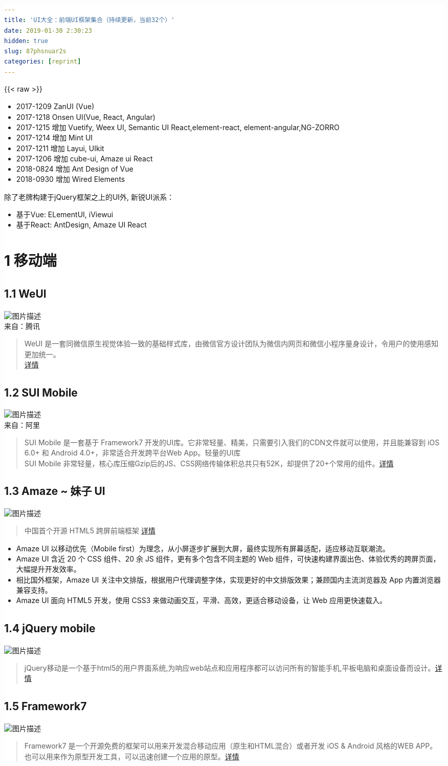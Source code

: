 ```yaml
---
title: 'UI大全：前端UI框架集合（持续更新，当前32个）' 
date: 2019-01-30 2:30:23
hidden: true
slug: 87phsnuar2s
categories: [reprint]
---
```


{{< raw >}}

                    
<ul>
<li>2017-1209 ZanUI (Vue)</li>
<li>2017-1218 Onsen UI(Vue, React, Angular)</li>
<li>2017-1215 增加 Vuetify, Weex UI, Semantic UI React,element-react, element-angular,NG-ZORRO</li>
<li>2017-1214 增加 Mint UI</li>
<li>2017-1211 增加 Layui, UIkit</li>
<li>2017-1206 增加 cube-ui, Amaze ui React</li>
<li>2018-0824 增加 Ant Design of Vue</li>
<li>2018-0930 增加 Wired Elements</li>
</ul>
<p>除了老牌构建于jQuery框架之上的UI外, 新锐UI派系：</p>
<ul>
<li>基于Vue: ELementUI, iViewui</li>
<li>基于React: AntDesign, Amaze UI React</li>
</ul>
<h1 id="articleHeader0">1 移动端</h1>
<h2 id="articleHeader1">1.1 WeUI</h2>
<p><span class="img-wrap"><img data-src="/img/bVH8aU?w=1348&amp;h=677" src="https://static.alili.tech/img/bVH8aU?w=1348&amp;h=677" alt="图片描述" title="图片描述" style="cursor: pointer; display: inline;"></span><br>来自：腾讯</p>
<blockquote>WeUI 是一套同微信原生视觉体验一致的基础样式库，由微信官方设计团队为微信内网页和微信小程序量身设计，令用户的使用感知更加统一。<br><a href="https://weui.io/" rel="nofollow noreferrer" target="_blank">详情</a>
</blockquote>
<h2 id="articleHeader2">1.2 SUI Mobile</h2>
<p><span class="img-wrap"><img data-src="/img/bVH8a7?w=1366&amp;h=678" src="https://static.alili.tech/img/bVH8a7?w=1366&amp;h=678" alt="图片描述" title="图片描述" style="cursor: pointer; display: inline;"></span><br>来自：阿里</p>
<blockquote>SUI Mobile 是一套基于 Framework7 开发的UI库。它非常轻量、精美，只需要引入我们的CDN文件就可以使用，并且能兼容到 iOS 6.0+ 和 Android 4.0+，非常适合开发跨平台Web App。轻量的UI库<br>SUI Mobile 非常轻量，核心库压缩Gzip后的JS、CSS网络传输体积总共只有52K，却提供了20+个常用的组件。<a href="http://m.sui.taobao.org/" rel="nofollow noreferrer" target="_blank">详情</a>
</blockquote>
<h2 id="articleHeader3">1.3 Amaze ~ 妹子 UI</h2>
<p><span class="img-wrap"><img data-src="/img/bVH8bg?w=1366&amp;h=678" src="https://static.alili.tech/img/bVH8bg?w=1366&amp;h=678" alt="图片描述" title="图片描述" style="cursor: pointer;"></span></p>
<blockquote>中国首个开源 HTML5 跨屏前端框架 <a href="http://amazeui.org/" rel="nofollow noreferrer" target="_blank">详情</a>
</blockquote>
<ul>
<li>Amaze UI 以移动优先（Mobile first）为理念，从小屏逐步扩展到大屏，最终实现所有屏幕适配，适应移动互联潮流。</li>
<li>Amaze UI 含近 20 个 CSS 组件、20 余 JS 组件，更有多个包含不同主题的 Web 组件，可快速构建界面出色、体验优秀的跨屏页面，大幅提升开发效率。</li>
<li>相比国外框架，Amaze UI 关注中文排版，根据用户代理调整字体，实现更好的中文排版效果；兼顾国内主流浏览器及 App 内置浏览器兼容支持。</li>
<li>Amaze UI 面向 HTML5 开发，使用 CSS3 来做动画交互，平滑、高效，更适合移动设备，让 Web 应用更快速载入。</li>
</ul>
<h2 id="articleHeader4">1.4 jQuery mobile</h2>
<p><span class="img-wrap"><img data-src="/img/bVH8bk?w=1366&amp;h=678" src="https://static.alili.tech/img/bVH8bk?w=1366&amp;h=678" alt="图片描述" title="图片描述" style="cursor: pointer; display: inline;"></span></p>
<blockquote>jQuery移动是一个基于html5的用户界面系统,为响应web站点和应用程序都可以访问所有的智能手机,平板电脑和桌面设备而设计。<a href="https://jquerymobile.com/" rel="nofollow noreferrer" target="_blank">详情</a>
</blockquote>
<h2 id="articleHeader5">1.5 Framework7</h2>
<p><span class="img-wrap"><img data-src="/img/bVH8bv?w=1366&amp;h=678" src="https://static.alili.tech/img/bVH8bv?w=1366&amp;h=678" alt="图片描述" title="图片描述" style="cursor: pointer; display: inline;"></span></p>
<blockquote>Framework7 是一个开源免费的框架可以用来开发混合移动应用（原生和HTML混合）或者开发 iOS &amp; Android 风格的WEB APP。也可以用来作为原型开发工具，可以迅速创建一个应用的原型。<a href="http://framework7.taobao.org/" rel="nofollow noreferrer" target="_blank">详情</a>
</blockquote>